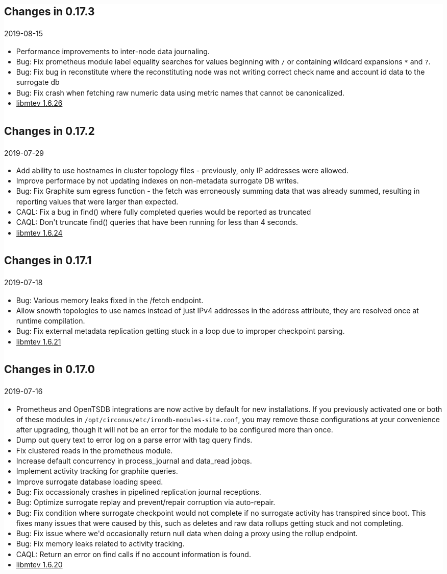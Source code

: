 ## Changes in 0.17.3

2019-08-15

 * Performance improvements to inter-node data journaling.
 * Bug: Fix prometheus module label equality searches for values beginning
   with `/` or containing wildcard expansions `*` and `?`.
 * Bug: Fix bug in reconstitute where the reconstituting node was not
   writing correct check name and account id data to the surrogate db
 * Bug: Fix crash when fetching raw numeric data using metric names that
   cannot be canonicalized.
 * [libmtev 1.6.26](https://github.com/circonus-labs/libmtev/blob/master/ChangeLog.md#1626)

## Changes in 0.17.2

2019-07-29

 * Add ability to use hostnames in cluster topology files - previously, only IP
   addresses were allowed.
 * Improve performace by not updating indexes on non-metadata surrogate DB writes.
 * Bug: Fix Graphite sum egress function - the fetch was erroneously summing data 
   that was already summed, resulting in reporting values that were larger than
   expected.
 * CAQL: Fix a bug in find() where fully completed queries would be reported as
   truncated
 * CAQL: Don't truncate find() queries that have been running for less than 4 seconds.
 * [libmtev 1.6.24](https://github.com/circonus-labs/libmtev/blob/master/ChangeLog.md#1624)

## Changes in 0.17.1

2019-07-18

 * Bug: Various memory leaks fixed in the /fetch endpoint.
 * Allow snowth topologies to use names instead of just IPv4 addresses in
   the address attribute, they are resolved once at runtime compilation.
 * Bug: Fix external metadata replication getting stuck in a loop due to
   improper checkpoint parsing.
 * [libmtev 1.6.21](https://github.com/circonus-labs/libmtev/blob/master/ChangeLog.md#1621)

## Changes in 0.17.0

2019-07-16

 * Prometheus and OpenTSDB integrations are now active by default for new
   installations. If you previously activated one or both of these modules in
   `/opt/circonus/etc/irondb-modules-site.conf`, you may remove those
   configurations at your convenience after upgrading, though it will not be an
   error for the module to be configured more than once.
 * Dump out query text to error log on a parse error with tag query finds.
 * Fix clustered reads in the prometheus module.
 * Increase default concurrency in process_journal and data_read jobqs.
 * Implement activity tracking for graphite queries.
 * Improve surrogate database loading speed.
 * Bug: Fix occassionaly crashes in pipelined replication journal receptions.
 * Bug: Optimize surrogate replay and prevent/repair corruption via auto-repair.
 * Bug: Fix condition where surrogate checkpoint would not complete if no
   surrogate activity has transpired since boot. This fixes many issues that were
   caused by this, such as deletes and raw data rollups getting stuck and not
   completing.
 * Bug: Fix issue where we'd occasionally return null data when doing a proxy
   using the rollup endpoint.
 * Bug: Fix memory leaks related to activity tracking.
 * CAQL: Return an error on find calls if no account information is found.
 * [libmtev 1.6.20](https://github.com/circonus-labs/libmtev/blob/master/ChangeLog.md#1620)
